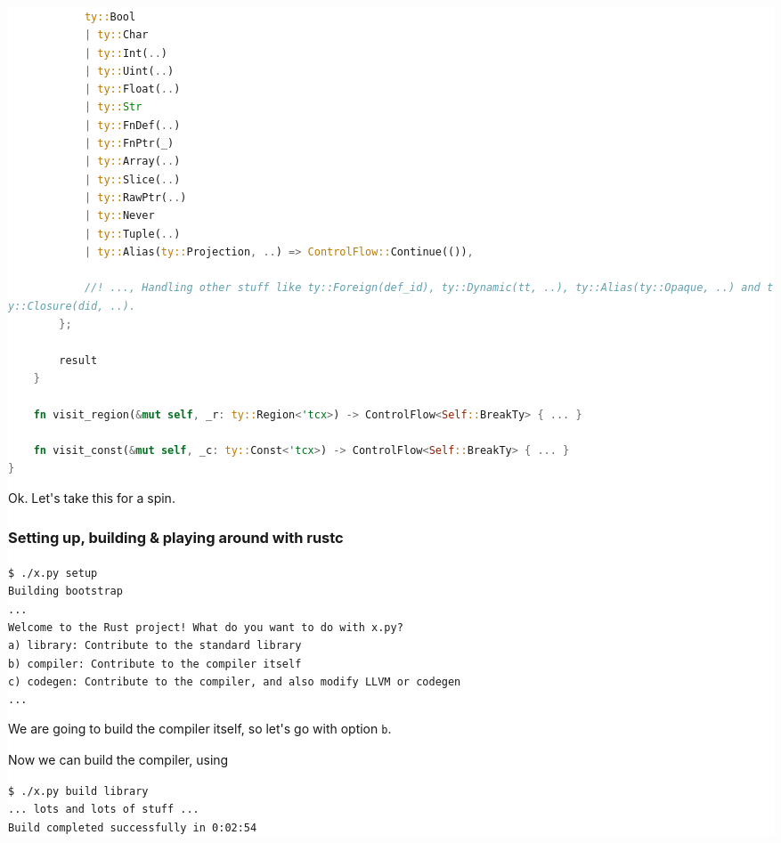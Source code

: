 ```rust
            ty::Bool
            | ty::Char
            | ty::Int(..)
            | ty::Uint(..)
            | ty::Float(..)
            | ty::Str
            | ty::FnDef(..)
            | ty::FnPtr(_)
            | ty::Array(..)
            | ty::Slice(..)
            | ty::RawPtr(..)
            | ty::Never
            | ty::Tuple(..)
            | ty::Alias(ty::Projection, ..) => ControlFlow::Continue(()),

            //! ..., Handling other stuff like ty::Foreign(def_id), ty::Dynamic(tt, ..), ty::Alias(ty::Opaque, ..) and ty::Closure(did, ..).
        };

        result
    }

    fn visit_region(&mut self, _r: ty::Region<'tcx>) -> ControlFlow<Self::BreakTy> { ... }

    fn visit_const(&mut self, _c: ty::Const<'tcx>) -> ControlFlow<Self::BreakTy> { ... }
}
```

Ok. Let's take this for a spin.


### Setting up, building & playing around with rustc

```
$ ./x.py setup
Building bootstrap
...
Welcome to the Rust project! What do you want to do with x.py?
a) library: Contribute to the standard library
b) compiler: Contribute to the compiler itself
c) codegen: Contribute to the compiler, and also modify LLVM or codegen
...
```

We are going to build the compiler itself, so let's go with option `b`.

Now we can build the compiler, using

```
$ ./x.py build library
... lots and lots of stuff ...
Build completed successfully in 0:02:54
```
